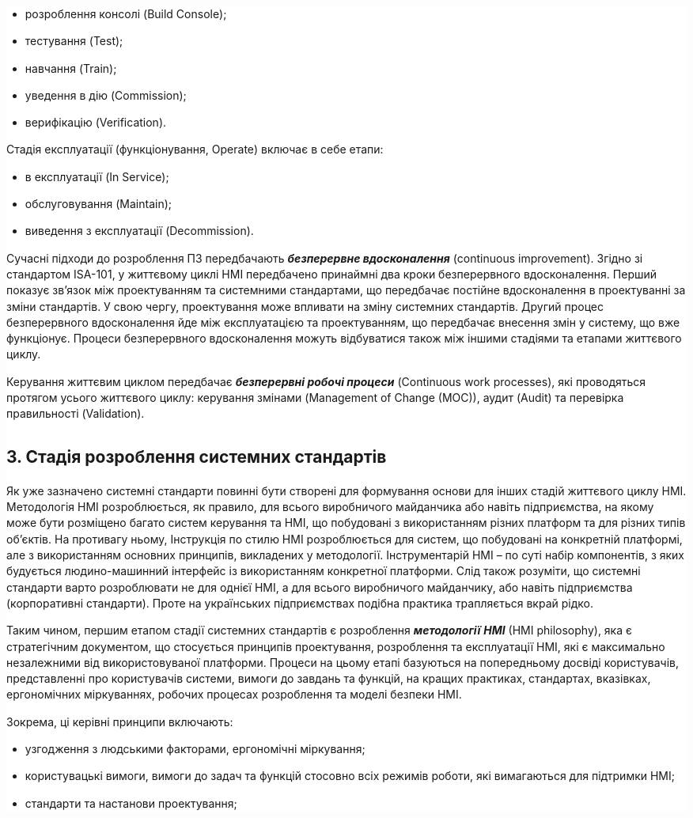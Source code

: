 - розроблення консолі (Build Console);

- тестування (Test);

- навчання (Train);

- уведення в дію (Commission); 

- верифікацію (Verification). 

Стадія експлуатації (функціонування, Operate) включає в себе етапи: 

- в експлуатації (In Service);

- обслуговування (Maintain); 

- виведення з експлуатації (Decommission). 

Сучасні підходи до розроблення ПЗ передбачають ***безперервне вдосконалення*** (continuous improvement). Згідно зі стандартом ISA-101, у життєвому циклі HMI передбачено принаймні два кроки безперервного вдосконалення. Перший показує зв’язок між проектуванням та системними стандартами, що передбачає постійне вдосконалення в проектуванні за зміни стандартів. У свою чергу, проектування може впливати на зміну системних стандартів. Другий процес безперервного вдосконалення йде між експлуатацією та проектуванням, що передбачає внесення змін у систему, що вже функціонує. Процеси безперервного вдосконалення можуть відбуватися також між іншими стадіями та етапами життєвого циклу.      

Керування життєвим циклом передбачає ***безперервні робочі процеси*** (Continuous work processes), які проводяться протягом усього життєвого циклу: керування змінами (Management of Change (MOC)), аудит (Audit) та перевірка правильності (Validation).

## 3. Стадія розроблення системних стандартів

Як уже зазначено системні стандарти повинні бути створені для формування основи для інших стадій життєвого циклу HMI. Методологія HMI розроблюється, як правило, для всього виробничого майданчика або навіть підприємства, на якому може бути розміщено багато систем керування та HMI, що побудовані з використанням різних платформ та для різних типів об’єктів. На противагу ньому, Інструкція по стилю HMI розроблюється для систем, що побудовані на конкретній платформі, але з використанням основних принципів, викладених у методології. Інструментарій HMI – по суті набір компонентів, з яких будується людино-машинний інтерфейс із використанням конкретної платформи. Слід також розуміти, що системні стандарти варто розроблювати не для однієї HMI, а для всього виробничого майданчику, або навіть підприємства (корпоративні стандарти). Проте на українських підприємствах подібна практика трапляється вкрай рідко.    

Таким чином, першим етапом стадії системних стандартів є розроблення ***методології*** ***HMI*** (HMI philosophy), яка є стратегічним документом, що стосується принципів проектування, розроблення та експлуатації  HMI, які є максимально незалежними від використовуваної платформи. Процеси на цьому етапі базуються на попередньому досвіді користувачів, представленні про користувачів системи, вимоги до завдань та функцій, на кращих практиках, стандартах, вказівках, ергономічних міркуваннях, робочих процесах розроблення та моделі безпеки HMI.

Зокрема, ці керівні принципи включають:

- узгодження з людськими факторами, ергономічні міркування;

- користувацькі вимоги, вимоги до задач та функцій стосовно всіх режимів роботи, які вимагаються для підтримки HMI;

- стандарти та настанови проектування; 
